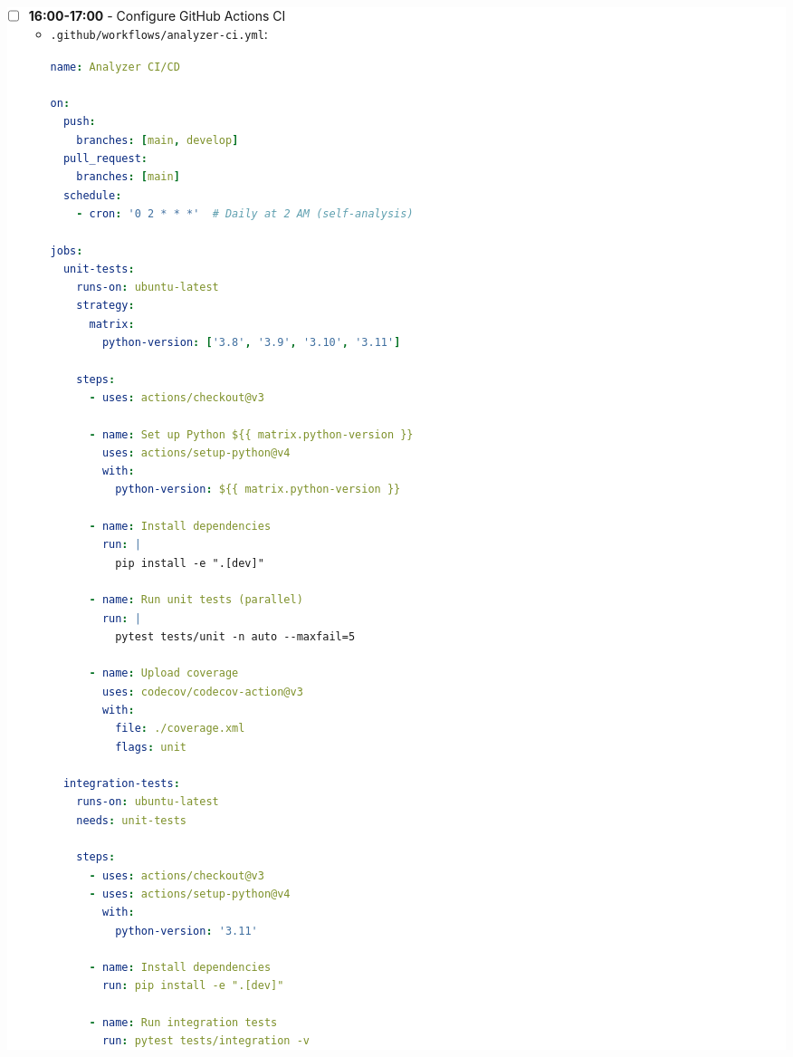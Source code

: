 - [ ] **16:00-17:00** - Configure GitHub Actions CI
  - `.github/workflows/analyzer-ci.yml`:
    ```yaml
    name: Analyzer CI/CD

    on:
      push:
        branches: [main, develop]
      pull_request:
        branches: [main]
      schedule:
        - cron: '0 2 * * *'  # Daily at 2 AM (self-analysis)

    jobs:
      unit-tests:
        runs-on: ubuntu-latest
        strategy:
          matrix:
            python-version: ['3.8', '3.9', '3.10', '3.11']

        steps:
          - uses: actions/checkout@v3

          - name: Set up Python ${{ matrix.python-version }}
            uses: actions/setup-python@v4
            with:
              python-version: ${{ matrix.python-version }}

          - name: Install dependencies
            run: |
              pip install -e ".[dev]"

          - name: Run unit tests (parallel)
            run: |
              pytest tests/unit -n auto --maxfail=5

          - name: Upload coverage
            uses: codecov/codecov-action@v3
            with:
              file: ./coverage.xml
              flags: unit

      integration-tests:
        runs-on: ubuntu-latest
        needs: unit-tests

        steps:
          - uses: actions/checkout@v3
          - uses: actions/setup-python@v4
            with:
              python-version: '3.11'

          - name: Install dependencies
            run: pip install -e ".[dev]"

          - name: Run integration tests
            run: pytest tests/integration -v
